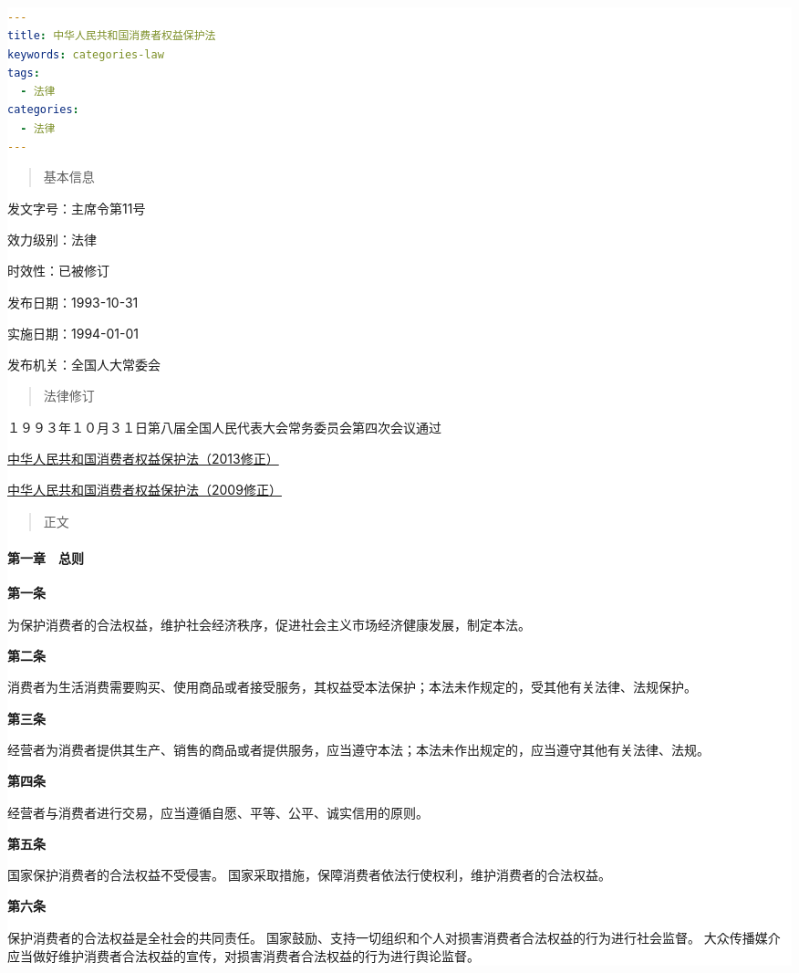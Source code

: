 ```yaml
---
title: 中华人民共和国消费者权益保护法
keywords: categories-law
tags:
  - 法律
categories:
  - 法律
---
```

> 基本信息

发文字号：主席令第11号

效力级别：法律

时效性：已被修订

发布日期：1993-10-31

实施日期：1994-01-01

发布机关：全国人大常委会

> 法律修订

１９９３年１０月３１日第八届全国人民代表大会常务委员会第四次会议通过

[中华人民共和国消费者权益保护法（2013修正）](https://duxiaofa.baidu.com/detail?cid=bf606ce23ba8838dad27f27c64caf1be_law&searchType=statute)

[中华人民共和国消费者权益保护法（2009修正）](https://duxiaofa.baidu.com/detail?cid=469392616d5672734f84e31e21cf12ac_law&searchType=statute)

> 正文

#### 第一章　总则

**第一条**

为保护消费者的合法权益，维护社会经济秩序，促进社会主义市场经济健康发展，制定本法。

**第二条**

消费者为生活消费需要购买、使用商品或者接受服务，其权益受本法保护；本法未作规定的，受其他有关法律、法规保护。

**第三条**

经营者为消费者提供其生产、销售的商品或者提供服务，应当遵守本法；本法未作出规定的，应当遵守其他有关法律、法规。

**第四条**

经营者与消费者进行交易，应当遵循自愿、平等、公平、诚实信用的原则。

**第五条**

国家保护消费者的合法权益不受侵害。 国家采取措施，保障消费者依法行使权利，维护消费者的合法权益。

**第六条**

保护消费者的合法权益是全社会的共同责任。 国家鼓励、支持一切组织和个人对损害消费者合法权益的行为进行社会监督。 大众传播媒介应当做好维护消费者合法权益的宣传，对损害消费者合法权益的行为进行舆论监督。
